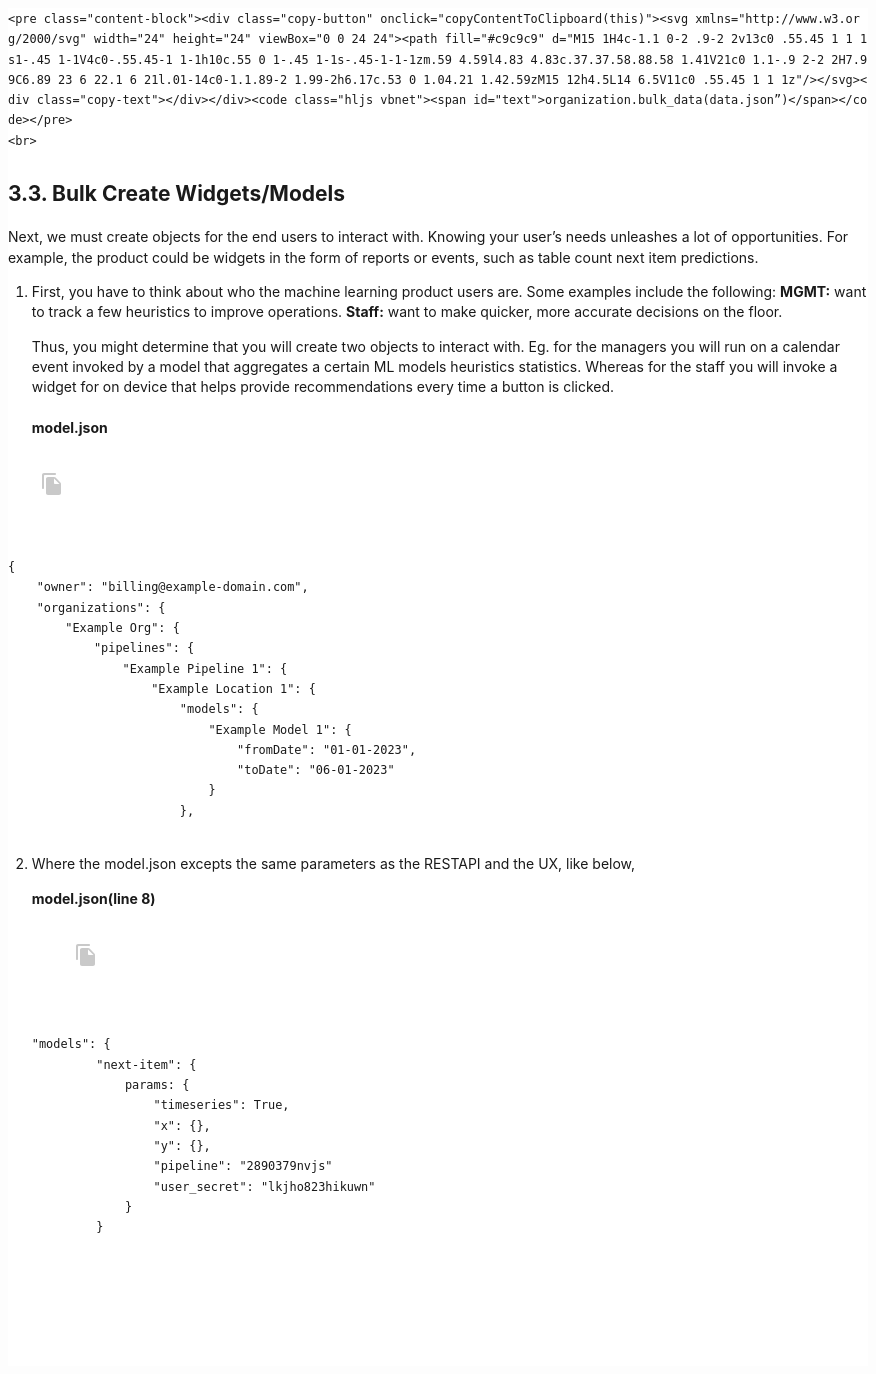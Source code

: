     <pre class="content-block"><div class="copy-button" onclick="copyContentToClipboard(this)"><svg xmlns="http://www.w3.org/2000/svg" width="24" height="24" viewBox="0 0 24 24"><path fill="#c9c9c9" d="M15 1H4c-1.1 0-2 .9-2 2v13c0 .55.45 1 1 1s1-.45 1-1V4c0-.55.45-1 1-1h10c.55 0 1-.45 1-1s-.45-1-1-1zm.59 4.59l4.83 4.83c.37.37.58.88.58 1.41V21c0 1.1-.9 2-2 2H7.99C6.89 23 6 22.1 6 21l.01-14c0-1.1.89-2 1.99-2h6.17c.53 0 1.04.21 1.42.59zM15 12h4.5L14 6.5V11c0 .55.45 1 1 1z"/></svg><div class="copy-text"></div></div><code class="hljs vbnet"><span id="text">organization.bulk_data(data.json”)</span></code></pre>
    <br>

## 3.3. Bulk Create Widgets/Models
Next, we must create objects for the end users to interact with. Knowing your user’s needs unleashes a lot of opportunities. For example, the product could be widgets in the form of reports or events, such as table count next item predictions.

1. First, you have to think about who the machine learning product users are.  Some examples include the following: <b>MGMT:</b> want to track a few heuristics to improve operations.  <b>Staff:</b> want to make quicker, more accurate decisions on the floor. 

    Thus, you might determine that you will create two objects to interact with. Eg. for the managers you will run on a calendar event invoked by a model that aggregates a certain ML models heuristics statistics. Whereas for the staff you will invoke a widget for on device that helps provide recommendations every time a button is clicked. <br>
    <br>
    <b>model.json</b>
    <pre class="content-block"><div class="copy-button" onclick="copyContentToClipboard(this)">
    <svg xmlns="http://www.w3.org/2000/svg" width="24" height="24" viewBox="0 0 24 24"><path fill="#c9c9c9" d="M15 1H4c-1.1 0-2 .9-2 2v13c0 .55.45 1 1 1s1-.45 1-1V4c0-.55.45-1 1-1h10c.55 0 1-.45 1-1s-.45-1-1-1zm.59 4.59l4.83 4.83c.37.37.58.88.58 1.41V21c0 1.1-.9 2-2 2H7.99C6.89 23 6 22.1 6 21l.01-14c0-1.1.89-2 1.99-2h6.17c.53 0 1.04.21 1.42.59zM15 12h4.5L14 6.5V11c0 .55.45 1 1 1z"/></svg>
    <div class="copy-text"></div>
  </div><code class="hljs vbnet"><span id="text">{
    "owner": "billing@example-domain.com",
    "organizations": {
        "Example Org": {
            "pipelines": {
                "Example Pipeline 1": {
                    "Example Location 1": {
                        "models": {
                            "Example Model 1": {
                                "fromDate": "01-01-2023",
                                "toDate": "06-01-2023"
                            }
                        },</span>
    </code></pre>

2. Where the model.json excepts the same parameters as the RESTAPI and the UX, like below,

    <b>model.json(line 8)</b>

    <pre class="content-block"><div class="copy-button" onclick="copyContentToClipboard(this)">
        <svg xmlns="http://www.w3.org/2000/svg" width="24" height="24" viewBox="0 0 24 24"><path fill="#c9c9c9" d="M15 1H4c-1.1 0-2 .9-2 2v13c0 .55.45 1 1 1s1-.45 1-1V4c0-.55.45-1 1-1h10c.55 0 1-.45 1-1s-.45-1-1-1zm.59 4.59l4.83 4.83c.37.37.58.88.58 1.41V21c0 1.1-.9 2-2 2H7.99C6.89 23 6 22.1 6 21l.01-14c0-1.1.89-2 1.99-2h6.17c.53 0 1.04.21 1.42.59zM15 12h4.5L14 6.5V11c0 .55.45 1 1 1z"/></svg>
        <div class="copy-text"></div>
    </div><code class="hljs vbnet"><span id="text">"models": {
            "next-item": {
                params: {
                    "timeseries": True,
                    "x": {},
                    "y": {},
                    "pipeline": "2890379nvjs"
                    "user_secret": "lkjho823hikuwn"
                }
            }